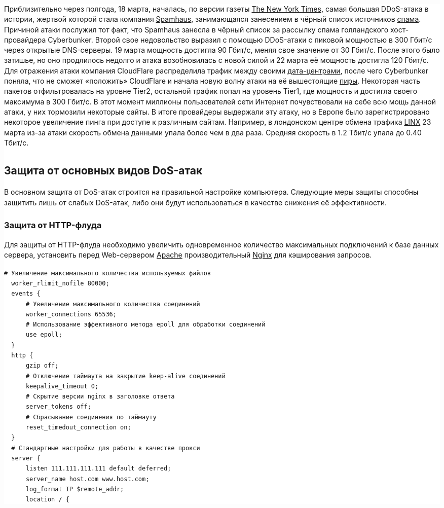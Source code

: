 Приблизительно через полгода, 18 марта, началась, по версии газеты [The New York Times][69], самая большая DDoS-атака в истории, жертвой которой стала компания [Spamhaus][70], занимающаяся занесением в чёрный список источников [спама][71]. Причиной атаки послужил тот факт, что Spamhaus занесла в чёрный список за рассылку спама голландского хост-провайдера Cyberbunker. Второй свое недовольство выразил с помощью DDoS-атаки с пиковой мощностью в 300 Гбит/с через открытые DNS-серверы. 19 марта мощность достигла 90 Гбит/c, меняя свое значение от 30 Гбит/с. После этого было затишье, но оно продлилось недолго и атака возобновилась с новой силой и 22 марта её мощность достигла 120 Гбит/c. Для отражения атаки компания CloudFlare распределила трафик между своими [дата-центрами][72], после чего Cyberbunker поняла, что не сможет «положить» CloudFlare и начала новую волну атаки на её вышестоящие [пиры][73]. Некоторая часть пакетов отфильтровалась на уровне Tier2, остальной трафик попал на уровень Tier1, где мощность и достигла своего максимума в 300 Гбит/c. В этот момент миллионы пользователей сети Интернет почувствовали на себе всю мощь данной атаки, у них тормозили некоторые сайты. В итоге провайдеры выдержали эту атаку, но в Европе было зарегистрировано некоторое увеличение пинга при доступе к различным сайтам. Например, в лондонском центре обмена трафика [LINX][74] 23 марта из-за атаки скорость обмена данными упала более чем в два раза. Средняя скорость в 1.2 Тбит/c упала до 0.40 Тбит/c.

## Защита от основных видов DoS-атак

В основном защита от DoS-атак строится на правильной настройке компьютера. Следующие меры защиты способны защитить лишь от слабых DoS-атак, либо они будут использоваться в качестве снижения её эффективности.

### Защита от HTTP-флуда

Для защиты от HTTP-флуда необходимо увеличить одновременное количество максимальных подключений к базе данных сервера, установить перед Web-сервером [Apache][75] производительный [Nginx][76] для кэширования запросов.

    # Увеличение максимального количества используемых файлов
      worker_rlimit_nofile 80000;
      events {
          # Увеличение максимального количества соединений
          worker_connections 65536;
          # Использование эффективного метода epoll для обработки соединений
          use epoll;
      }
      http {
          gzip off;
          # Отключение таймаута на закрытие keep-alive соединений
          keepalive_timeout 0;
          # Скрытие версии nginx в заголовке ответа
          server_tokens off;
          # Сбрасывание соединения по таймауту
          reset_timedout_connection on;
      }
      # Стандартные настройки для работы в качестве прокси
      server {
          listen 111.111.111.111 default deferred;
          server_name host.com www.host.com;
          log_format IP $remote_addr;
          location / {

[1]: https://ru.wikipedia.org/wiki/%D0%90%D0%BD%D0%B3%D0%BB%D0%B8%D0%B9%D1%81%D0%BA%D0%B8%D0%B9_%D1%8F%D0%B7%D1%8B%D0%BA "Английский язык"
[2]: https://ru.wikipedia.org/wiki/%D0%A5%D0%B0%D0%BA%D0%B5%D1%80%D1%81%D0%BA%D0%B0%D1%8F_%D0%B0%D1%82%D0%B0%D0%BA%D0%B0 "Хакерская атака"
[3]: https://upload.wikimedia.org/wikipedia/commons/4/42/Moggot4.GIF
[4]: https://ru.wikipedia.org/wiki/%D0%A2%D1%80%D0%BE%D1%8F%D0%BD%D1%81%D0%BA%D0%B0%D1%8F_%D0%BF%D1%80%D0%BE%D0%B3%D1%80%D0%B0%D0%BC%D0%BC%D0%B0 "Троянская программа"
[5]: https://ru.wikipedia.org/wiki/%D0%94%D0%B5%D0%BC%D0%BE%D0%BD_(%D0%BF%D1%80%D0%BE%D0%B3%D1%80%D0%B0%D0%BC%D0%BC%D0%B0) "Демон (программа)"
[6]: https://ru.wikipedia.org/wiki/%D0%9A%D0%BE%D0%BC%D0%BF%D1%8C%D1%8E%D1%82%D0%B5%D1%80-%D0%B7%D0%BE%D0%BC%D0%B1%D0%B8 "Компьютер-зомби"
[7]: https://ru.wikipedia.org/wiki/%D0%A1%D0%BB%D1%8D%D1%88%D0%B4%D0%BE%D1%82-%D1%8D%D1%84%D1%84%D0%B5%D0%BA%D1%82 "Слэшдот-эффект"
[8]: https://ru.wikipedia.org/wiki/%D0%A1%D0%B5%D1%82%D0%B5%D0%B2%D0%BE%D0%B9_%D1%82%D1%80%D0%B0%D1%84%D0%B8%D0%BA "Сетевой трафик"
[9]: https://upload.wikimedia.org/wikipedia/commons/3/34/DDoS_sphere.png
[10]: https://ru.wikipedia.org/wiki/%D0%91%D1%80%D0%BE%D0%BD%D0%B7%D0%BE%D0%B2%D1%8B%D0%B9_%D1%81%D0%BE%D0%BB%D0%B4%D0%B0%D1%82 "Бронзовый солдат"
[11]: https://ru.wikipedia.org/wiki/%D0%92%D0%BE%D0%BE%D1%80%D1%83%D0%B6%D1%91%D0%BD%D0%BD%D1%8B%D0%B9_%D0%BA%D0%BE%D0%BD%D1%84%D0%BB%D0%B8%D0%BA%D1%82_%D0%B2_%D0%AE%D0%B6%D0%BD%D0%BE%D0%B9_%D0%9E%D1%81%D0%B5%D1%82%D0%B8%D0%B8_(2008) "Вооружённый конфликт в Южной Осетии (2008)"
[12]: https://ru.wikipedia.org/wiki/Wikileaks "Wikileaks"
[13]: https://ru.wikipedia.org/wiki/Megaupload "Megaupload"
[14]: https://ru.wikipedia.org/wiki/EX.UA "EX.UA"
[15]: https://ru.wikipedia.org/wiki/%D0%9D%D0%B5%D0%B4%D0%BE%D0%B1%D1%80%D0%BE%D1%81%D0%BE%D0%B2%D0%B5%D1%81%D1%82%D0%BD%D0%B0%D1%8F_%D0%BA%D0%BE%D0%BD%D0%BA%D1%83%D1%80%D0%B5%D0%BD%D1%86%D0%B8%D1%8F "Недобросовестная конкуренция"
[16]: https://ru.wikipedia.org/wiki/%D0%92%D1%8B%D0%BC%D0%BE%D0%B3%D0%B0%D1%82%D0%B5%D0%BB%D1%8C%D1%81%D1%82%D0%B2%D0%BE "Вымогательство"
[17]: https://ru.wikipedia.org/wiki/%D0%A8%D0%B0%D0%BD%D1%82%D0%B0%D0%B6 "Шантаж"
[18]: https://upload.wikimedia.org/wikipedia/commons/6/62/Server_in_normal.gif
[19]: https://ru.wikipedia.org/wiki/%D0%A4%D0%BB%D1%83%D0%B4 "Флуд"
[20]: https://ru.wikipedia.org/wiki/%D0%A3%D0%B4%D0%B0%D0%BB%D1%91%D0%BD%D0%BD%D1%8B%D0%B5_%D1%81%D0%B5%D1%82%D0%B5%D0%B2%D1%8B%D0%B5_%D0%B0%D1%82%D0%B0%D0%BA%D0%B8#.D0.90.D1.82.D0.B0.D0.BA.D0.B0_smurf "Удалённые сетевые атаки"
[21]: https://ru.wikipedia.org/wiki/Ping-%D1%84%D0%BB%D1%83%D0%B4#.D0.A1.D1.83.D1.82.D1.8C_.D0.B0.D1.82.D0.B0.D0.BA.D0.B8 "Ping-флуд"
[22]: https://ru.wikipedia.org/wiki/Ping "Ping"
[23]: https://ru.wikipedia.org/wiki/ICMP "ICMP"
[24]: https://ru.wikipedia.org/wiki/Echo "Echo"
[25]: //en.wikipedia.org/wiki/Fraggle_attack "en:Fraggle attack"
[26]: https://ru.wikipedia.org/wiki/UDP "UDP"
[27]: https://upload.wikimedia.org/wikipedia/commons/thumb/2/23/Moggot2.GIF/220px-Moggot2.GIF
[28]: https://ru.wikipedia.org/wiki/SYN-%D1%84%D0%BB%D1%83%D0%B4 "SYN-флуд"
[29]: https://ru.wikipedia.org/wiki/TCP#.D0.A3.D1.81.D1.82.D0.B0.D0.BD.D0.BE.D0.B2.D0.BA.D0.B0_.D1.81.D0.BE.D0.B5.D0.B4.D0.B8.D0.BD.D0.B5.D0.BD.D0.B8.D1.8F "TCP"
[30]: https://ru.wikipedia.org/wiki/TCP "TCP"
[31]: https://ru.wikipedia.org/wiki/%D0%9E%D0%BF%D0%B5%D1%80%D0%B0%D1%82%D0%B8%D0%B2%D0%BD%D0%B0%D1%8F_%D0%BF%D0%B0%D0%BC%D1%8F%D1%82%D1%8C "Оперативная память"
[32]: https://ru.wikipedia.org/wiki/%D0%9F%D1%80%D0%BE%D1%86%D0%B5%D1%81%D1%81%D0%BE%D1%80%D0%BD%D0%BE%D0%B5_%D0%B2%D1%80%D0%B5%D0%BC%D1%8F "Процессорное время"
[33]: https://ru.wikipedia.org/wiki/%D0%A4%D0%B0%D0%B9%D0%BB_%D1%80%D0%B5%D0%B3%D0%B8%D1%81%D1%82%D1%80%D0%B0%D1%86%D0%B8%D0%B8#.D0.A0.D0.B5.D0.B3.D0.B8.D1.81.D1.82.D1.80.D0.B0.D1.86.D0.B8.D1.8F_.D0.B2.D0.BD.D0.B5.D1.88.D0.BD.D0.B8.D1.85_.D1.81.D0.BE.D0.B1.D1.8B.D1.82.D0.B8.D0.B9 "Файл регистрации"
[34]: https://ru.wikipedia.org/wiki/%D0%A1%D0%B8%D1%81%D1%82%D0%B5%D0%BC%D0%BD%D1%8B%D0%B9_%D0%B0%D0%B4%D0%BC%D0%B8%D0%BD%D0%B8%D1%81%D1%82%D1%80%D0%B0%D1%82%D0%BE%D1%80 "Системный администратор"
[35]: https://ru.wikipedia.org/wiki/CGI "CGI"
[36]: https://ru.wikipedia.org/wiki/%D0%A1%D1%86%D0%B5%D0%BD%D0%B0%D1%80%D0%BD%D1%8B%D0%B9_%D1%8F%D0%B7%D1%8B%D0%BA "Сценарный язык"
[37]: https://ru.wikipedia.org/wiki/%D0%9B%D0%BE%D0%B6%D0%BD%D0%BE%D0%B5_%D1%81%D1%80%D0%B0%D0%B1%D0%B0%D1%82%D1%8B%D0%B2%D0%B0%D0%BD%D0%B8%D0%B5 "Ложное срабатывание"
[38]: https://ru.wikipedia.org/wiki/%D0%AD%D0%BA%D1%81%D0%BF%D0%BB%D0%BE%D0%B9%D1%82 "Эксплойт"
[39]: https://ru.wikipedia.org/wiki/%D0%9F%D1%80%D0%BE%D0%B3%D1%80%D0%B0%D0%BC%D0%BC%D0%BD%D0%BE%D0%B5_%D0%BE%D0%B1%D0%B5%D1%81%D0%BF%D0%B5%D1%87%D0%B5%D0%BD%D0%B8%D0%B5 "Программное обеспечение"
[40]: https://ru.wikipedia.org/wiki/RFC "RFC"
[41]: https://ru.wikipedia.org/wiki/TCP/IP "TCP/IP"
[42]: https://ru.wikipedia.org/wiki/Kernel_panic "Kernel panic"
[43]: https://ru.wikipedia.org/wiki/Ping_of_death "Ping of death"
[44]: //tools.ietf.org/html/rfc791
[45]: https://ru.wikipedia.org/wiki/IPv4 "IPv4"
[46]: https://ru.wikipedia.org/wiki/%D0%9F%D0%B5%D1%80%D0%B5%D0%BF%D0%BE%D0%BB%D0%BD%D0%B5%D0%BD%D0%B8%D0%B5_%D0%B1%D1%83%D1%84%D0%B5%D1%80%D0%B0 "Переполнение буфера"
[47]: https://ru.wikipedia.org/w/index.php?title=WinNuke&amp;action=edit&amp;redlink=1 "WinNuke (страница отсутствует)"
[48]: https://ru.wikipedia.org/wiki/Windows_95 "Windows 95"
[49]: https://upload.wikimedia.org/wikipedia/commons/thumb/a/ac/Moggot1.gif/220px-Moggot1.gif
[50]: https://upload.wikimedia.org/wikipedia/commons/thumb/5/5e/DoS-router.png/268px-DoS-router.png
[51]: https://ru.wikipedia.org/wiki/%D0%91%D0%BE%D1%82%D0%BD%D0%B5%D1%82 "Ботнет"
[52]: https://ru.wikipedia.org/wiki/DNS-%D1%81%D0%B5%D1%80%D0%B2%D0%B5%D1%80 "DNS-сервер"
[53]: https://ru.wikipedia.org/wiki/DNSSEC "DNSSEC"
[54]: //en.wikipedia.orghttps://ru.wikipedia.org/wiki/CloudFlare "en:CloudFlare"
[55]: https://upload.wikimedia.org/wikipedia/commons/e/e1/DNS-servers.png
[56]: https://upload.wikimedia.org/wikipedia/commons/6/6b/DDoS_video.gif
[57]: https://upload.wikimedia.org/wikipedia/commons/thumb/d/d0/Ddos3.png/108px-Ddos3.png
[58]: https://upload.wikimedia.org/wikipedia/commons/7/7e/DoS_LINX_system.png
[59]: https://upload.wikimedia.org/wikipedia/commons/thumb/3/36/Internet_Connectivity_Distribution_%26_Core.svg/400px-Internet_Connectivity_Distribution_%26_Core.svg.png
[60]: https://ru.wikipedia.org/wiki/Anonymous "Anonymous"
[61]: https://ru.wikipedia.org/wiki/%D0%9A%D0%BE%D1%80%D0%BD%D0%B5%D0%B2%D1%8B%D0%B5_%D1%81%D0%B5%D1%80%D0%B2%D0%B5%D1%80%D1%8B_DNS "Корневые серверы DNS"
[62]: https://ru.wikipedia.org/wiki/%D0%98%D0%BD%D1%82%D0%B5%D1%80%D0%BD%D0%B5%D1%82-%D0%BF%D1%80%D0%BE%D0%B2%D0%B0%D0%B9%D0%B4%D0%B5%D1%80 "Интернет-провайдер"
[63]: https://ru.wikipedia.org/wiki/AT%26T "AT&amp;T"
[64]: https://ru.wikipedia.org/wiki/Go_Daddy "Go Daddy"
[65]: https://ru.wikipedia.org/wiki/Mydoom "Mydoom"
[66]: https://ru.wikipedia.org/wiki/SCO "SCO"
[67]: https://upload.wikimedia.org/wikipedia/commons/b/b2/DDoS_spamhaus.png
[68]: https://ru.wikipedia.org/wiki/Content_Delivery_Network "Content Delivery Network"
[69]: https://ru.wikipedia.org/wiki/The_New_York_Times "The New York Times"
[70]: //en.wikipedia.org/wiki/The_Spamhaus_Project "en:The Spamhaus Project"
[71]: https://ru.wikipedia.org/wiki/%D0%A1%D0%BF%D0%B0%D0%BC "Спам"
[72]: https://ru.wikipedia.org/wiki/%D0%94%D0%B0%D1%82%D0%B0-%D1%86%D0%B5%D0%BD%D1%82%D1%80 "Дата-центр"
[73]: https://ru.wikipedia.org/wiki/Peer "Peer"
[74]: https://ru.wikipedia.org/wiki/LINX "LINX"
[75]: https://ru.wikipedia.org/wiki/Apache "Apache"
[76]: https://ru.wikipedia.org/wiki/Nginx "Nginx"
[77]: https://ru.wikipedia.org/wiki/SSH "SSH"
[78]: https://ru.wikipedia.org/wiki/%D0%9C%D0%B5%D0%B6%D1%81%D0%B5%D1%82%D0%B5%D0%B2%D0%BE%D0%B9_%D1%8D%D0%BA%D1%80%D0%B0%D0%BD "Межсетевой экран"
[79]: https://ru.wikipedia.org/wiki/ACL "ACL"
[80]: https://ru.wikipedia.org/wiki/%D0%A3%D1%8F%D0%B7%D0%B2%D0%B8%D0%BC%D0%BE%D1%81%D1%82%D1%8C_(%D0%BA%D0%BE%D0%BC%D0%BF%D1%8C%D1%8E%D1%82%D0%B5%D1%80%D0%BD%D0%B0%D1%8F_%D0%B1%D0%B5%D0%B7%D0%BE%D0%BF%D0%B0%D1%81%D0%BD%D0%BE%D1%81%D1%82%D1%8C) "Уязвимость (компьютерная безопасность)"
[81]: https://ru.wikipedia.org/wiki/%D0%94%D0%BE%D0%BC%D0%B5%D0%BD%D0%BD%D0%BE%D0%B5_%D0%B8%D0%BC%D1%8F "Доменное имя"
[82]: https://ru.wikipedia.org/wiki/IP-%D0%B0%D0%B4%D1%80%D0%B5%D1%81 "IP-адрес"
[83]: https://ru.wikipedia.org/wiki/Radware "Radware"
[84]: https://ru.wikipedia.org/w/index.php?title=Imperva&amp;action=edit&amp;redlink=1 "Imperva (страница отсутствует)"
[85]: https://ru.wikipedia.org/wiki/%D0%9C%D0%A4%D0%98_%D0%A1%D0%BE%D1%84%D1%82 "МФИ Софт"
[86]: https://ddos-guard.net/ru
[87]: http://lenta.ru/news/2007/05/01/hackers/
[88]: https://www.schneier.com/crypto-gram-0010.html#1
[89]: http://about-windows.ru/virusy-i-xakery/xakery/zashhita-ot-ddos-atak/